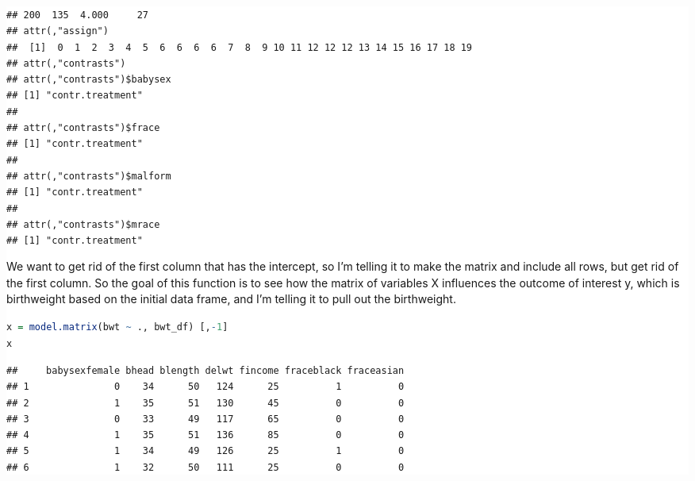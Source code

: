     ## 200  135  4.000     27
    ## attr(,"assign")
    ##  [1]  0  1  2  3  4  5  6  6  6  6  7  8  9 10 11 12 12 12 13 14 15 16 17 18 19
    ## attr(,"contrasts")
    ## attr(,"contrasts")$babysex
    ## [1] "contr.treatment"
    ## 
    ## attr(,"contrasts")$frace
    ## [1] "contr.treatment"
    ## 
    ## attr(,"contrasts")$malform
    ## [1] "contr.treatment"
    ## 
    ## attr(,"contrasts")$mrace
    ## [1] "contr.treatment"

We want to get rid of the first column that has the intercept, so I’m
telling it to make the matrix and include all rows, but get rid of the
first column. So the goal of this function is to see how the matrix of
variables X influences the outcome of interest y, which is birthweight
based on the initial data frame, and I’m telling it to pull out the
birthweight.

``` r
x = model.matrix(bwt ~ ., bwt_df) [,-1]
x
```

    ##     babysexfemale bhead blength delwt fincome fraceblack fraceasian
    ## 1               0    34      50   124      25          1          0
    ## 2               1    35      51   130      45          0          0
    ## 3               0    33      49   117      65          0          0
    ## 4               1    35      51   136      85          0          0
    ## 5               1    34      49   126      25          1          0
    ## 6               1    32      50   111      25          0          0